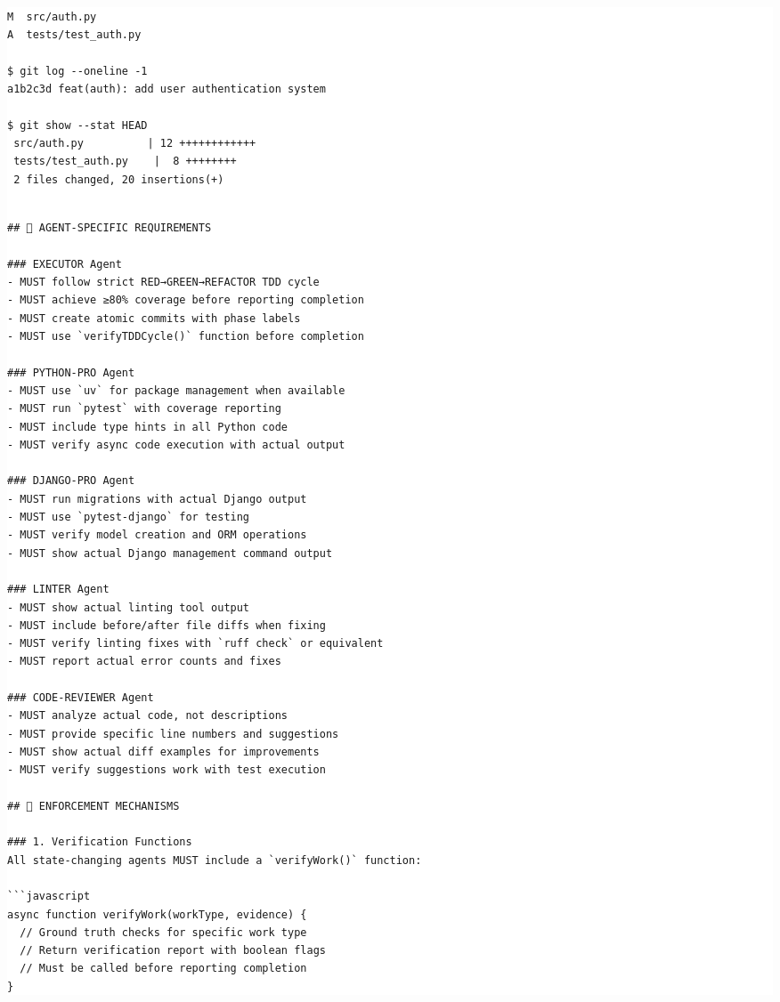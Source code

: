 ```
M  src/auth.py
A  tests/test_auth.py

$ git log --oneline -1
a1b2c3d feat(auth): add user authentication system

$ git show --stat HEAD
 src/auth.py          | 12 ++++++++++++
 tests/test_auth.py    |  8 ++++++++
 2 files changed, 20 insertions(+)
```
```

## 🔧 AGENT-SPECIFIC REQUIREMENTS

### EXECUTOR Agent
- MUST follow strict RED→GREEN→REFACTOR TDD cycle
- MUST achieve ≥80% coverage before reporting completion
- MUST create atomic commits with phase labels
- MUST use `verifyTDDCycle()` function before completion

### PYTHON-PRO Agent
- MUST use `uv` for package management when available
- MUST run `pytest` with coverage reporting
- MUST include type hints in all Python code
- MUST verify async code execution with actual output

### DJANGO-PRO Agent
- MUST run migrations with actual Django output
- MUST use `pytest-django` for testing
- MUST verify model creation and ORM operations
- MUST show actual Django management command output

### LINTER Agent
- MUST show actual linting tool output
- MUST include before/after file diffs when fixing
- MUST verify linting fixes with `ruff check` or equivalent
- MUST report actual error counts and fixes

### CODE-REVIEWER Agent
- MUST analyze actual code, not descriptions
- MUST provide specific line numbers and suggestions
- MUST show actual diff examples for improvements
- MUST verify suggestions work with test execution

## 🚨 ENFORCEMENT MECHANISMS

### 1. Verification Functions
All state-changing agents MUST include a `verifyWork()` function:

```javascript
async function verifyWork(workType, evidence) {
  // Ground truth checks for specific work type
  // Return verification report with boolean flags
  // Must be called before reporting completion
}
```
